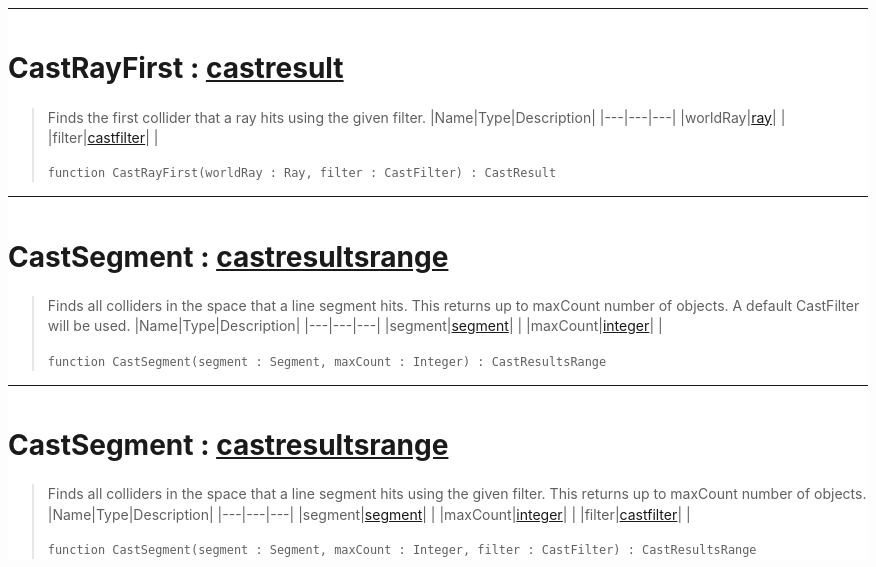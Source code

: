 
---  
 #  CastRayFirst : [castresult](https://github.com/PlasmaEngine/PlasmaDocs/blob/master/code_reference/class_reference/castresult.markdown)

> Finds the first collider that a ray hits using the given filter.
> |Name|Type|Description|
> |---|---|---|
> |worldRay|[ray](https://github.com/PlasmaEngine/PlasmaDocs/blob/master/code_reference/class_reference/ray.markdown)| |
> |filter|[castfilter](https://github.com/PlasmaEngine/PlasmaDocs/blob/master/code_reference/class_reference/castfilter.markdown)| |
> ``` lang=cpp, name=Lightning
> function CastRayFirst(worldRay : Ray, filter : CastFilter) : CastResult
> ``` 


---  
 #  CastSegment : [castresultsrange](https://github.com/PlasmaEngine/PlasmaDocs/blob/master/code_reference/class_reference/castresultsrange.markdown)

> Finds all colliders in the space that a line segment hits. This returns up to maxCount number of objects. A default CastFilter will be used.
> |Name|Type|Description|
> |---|---|---|
> |segment|[segment](https://github.com/PlasmaEngine/PlasmaDocs/blob/master/code_reference/class_reference/segment.markdown)| |
> |maxCount|[integer](https://github.com/PlasmaEngine/PlasmaDocs/blob/master/code_reference/lightning_base_types/integer.markdown)| |
> ``` lang=cpp, name=Lightning
> function CastSegment(segment : Segment, maxCount : Integer) : CastResultsRange
> ``` 


---  
 #  CastSegment : [castresultsrange](https://github.com/PlasmaEngine/PlasmaDocs/blob/master/code_reference/class_reference/castresultsrange.markdown)

> Finds all colliders in the space that a line segment hits using the given filter. This returns up to maxCount number of objects.
> |Name|Type|Description|
> |---|---|---|
> |segment|[segment](https://github.com/PlasmaEngine/PlasmaDocs/blob/master/code_reference/class_reference/segment.markdown)| |
> |maxCount|[integer](https://github.com/PlasmaEngine/PlasmaDocs/blob/master/code_reference/lightning_base_types/integer.markdown)| |
> |filter|[castfilter](https://github.com/PlasmaEngine/PlasmaDocs/blob/master/code_reference/class_reference/castfilter.markdown)| |
> ``` lang=cpp, name=Lightning
> function CastSegment(segment : Segment, maxCount : Integer, filter : CastFilter) : CastResultsRange
> ``` 
